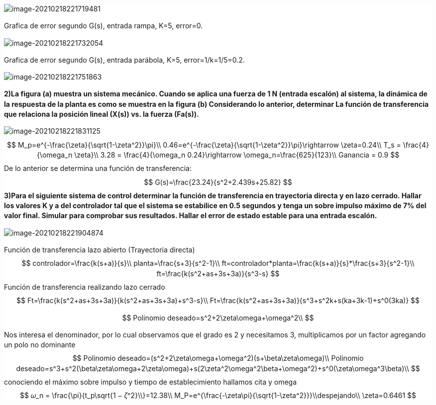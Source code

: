 ![image-20210218221719481](C:\Users\Cx001la\AppData\Roaming\Typora\typora-user-images\image-20210218221719481.png)

Grafica de error segundo G(s), entrada rampa, K=5, error=0.

![image-20210218221732054](C:\Users\Cx001la\AppData\Roaming\Typora\typora-user-images\image-20210218221732054.png)

Grafica de error segundo G(s), entrada parábola, K=5, error=1/k=1/5=0.2.

![image-20210218221751863](C:\Users\Cx001la\AppData\Roaming\Typora\typora-user-images\image-20210218221751863.png)

**2)La figura (a) muestra un sistema mecánico. Cuando se aplica una fuerza de 1 N (entrada escalón)
al sistema, la dinámica de la respuesta de la planta es como se muestra en la figura (b)
Considerando lo anterior, determinar La función de transferencia que relaciona la posición lineal
(X(s)) vs. la fuerza (Fa(s)).**

![image-20210218221831125](C:\Users\Cx001la\AppData\Roaming\Typora\typora-user-images\image-20210218221831125.png)
$$
M_p=e^{-\frac{\zeta}{\sqrt{1-\zeta^2}}\pi}\\
0.46=e^{-\frac{\zeta}{\sqrt{1-\zeta^2}}\pi}\rightarrow \zeta=0.24\\
T_s = \frac{4}{\omega_n \zeta}\\
3.28 = \frac{4}{\omega_n 0.24}\rightarrow \omega_n=\frac{625}{123}\\
Ganancia = 0.9
$$
De lo anterior se determina una función de transferencia:
$$
G(s)=\frac{23.24}{s^2+2.439s+25.82}
$$
**3)Para el siguiente sistema de control determinar la función de transferencia en trayectoria
directa y en lazo cerrado. Hallar los valores K y a del controlador tal que el sistema se
estabilice en 0.5 segundos y tenga un sobre impulso máximo de 7% del valor final.
Simular para comprobar sus resultados. Hallar el error de estado estable para una entrada
escalón.**

![image-20210218221904874](C:\Users\Cx001la\AppData\Roaming\Typora\typora-user-images\image-20210218221904874.png)

Función de transferencia lazo abierto (Trayectoria directa)
$$
controlador=\frac{k(s+a)}{s}\\
planta=\frac{s+3}{s^2-1}\\
ft=controlador*planta=\frac{k(s+a)}{s}*\frac{s+3}{s^2-1}\\
ft=\frac{k(s^2+as+3s+3a)}{s^3-s}
$$
Función de transferencia realizando lazo cerrado
$$
Ft=\frac{k(s^2+as+3s+3a)}{k(s^2+as+3s+3a)+s^3-s}\\
Ft=\frac{k(s^2+as+3s+3a)}{s^3+s^2k+s(ka+3k-1)+s^0(3ka)}
$$

$$
Polinomio deseado=s^2+2\zeta\omega+\omega^2\\
$$

Nos interesa el denominador, por lo cual observamos que el grado es 2 y necesitamos 3, multiplicamos por un factor agregando un polo no dominante
$$
Polinomio deseado=(s^2+2\zeta\omega+\omega^2)(s+\beta\zeta\omega)\\
Polinomio deseado=s^3+s^2(\beta\zeta\omega+2\zeta\omega)+s(2\zeta^2\omega^2\beta+\omega^2)+s^0(\zeta\omega^3\beta)\\
$$
conociendo el máximo sobre impulso y tiempo de establecimiento hallamos cita y omega
$$
𝜔_n = \frac{\pi}{t_p\sqrt{1 − 𝜁^2}\\}=12.38\\
M_P=e^{\frac{-\zeta\pi}{\sqrt{1-\zeta^2}}}\\despejando\\
\zeta=0.6461
$$